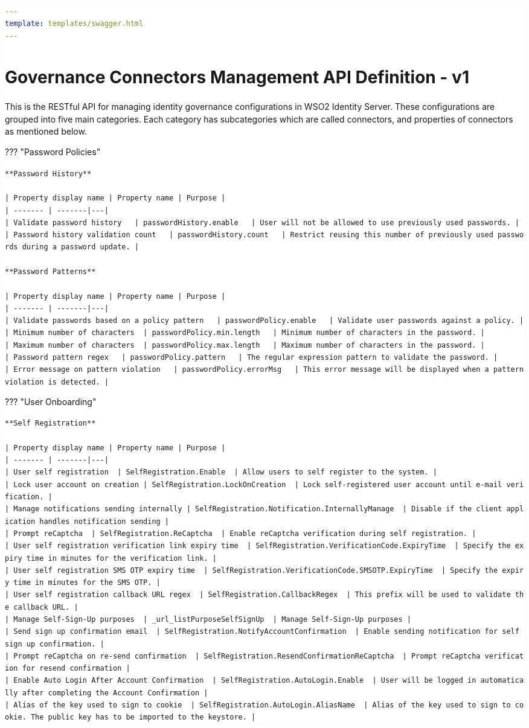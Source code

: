 ```yaml
---
template: templates/swagger.html
---
```


# Governance Connectors Management API Definition - v1
     
This is the RESTful API for managing identity governance configurations
in WSO2 Identity Server. These configurations are grouped into five main
categories. Each category has subcategories which are called connectors,
and properties of connectors as mentioned below. <br>

??? "Password Policies"

    **Password History**
    
    | Property display name | Property name | Purpose |
    | ------- | -------|---|
    | Validate password history   | passwordHistory.enable   | User will not be allowed to use previously used passwords. |
    | Password history validation count   | passwordHistory.count   | Restrict reusing this number of previously used passwords during a password update. |
    
    **Password Patterns**
    
    | Property display name | Property name | Purpose |
    | ------- | -------|---|
    | Validate passwords based on a policy pattern   | passwordPolicy.enable   | Validate user passwords against a policy. |
    | Minimum number of characters  | passwordPolicy.min.length   | Minimum number of characters in the password. |
    | Maximum number of characters  | passwordPolicy.max.length   | Maximum number of characters in the password. |
    | Password pattern regex   | passwordPolicy.pattern   | The regular expression pattern to validate the password. |
    | Error message on pattern violation   | passwordPolicy.errorMsg   | This error message will be displayed when a pattern violation is detected. |

??? "User Onboarding"

    **Self Registration**
    
    | Property display name | Property name | Purpose |
    | ------- | -------|---|
    | User self registration  | SelfRegistration.Enable  | Allow users to self register to the system. |
    | Lock user account on creation | SelfRegistration.LockOnCreation  | Lock self-registered user account until e-mail verification. |
    | Manage notifications sending internally | SelfRegistration.Notification.InternallyManage  | Disable if the client application handles notification sending |
    | Prompt reCaptcha  | SelfRegistration.ReCaptcha  | Enable reCaptcha verification during self registration. |
    | User self registration verification link expiry time  | SelfRegistration.VerificationCode.ExpiryTime  | Specify the expiry time in minutes for the verification link. |
    | User self registration SMS OTP expiry time  | SelfRegistration.VerificationCode.SMSOTP.ExpiryTime  | Specify the expiry time in minutes for the SMS OTP. |
    | User self registration callback URL regex  | SelfRegistration.CallbackRegex  | This prefix will be used to validate the callback URL. |
    | Manage Self-Sign-Up purposes  | _url_listPurposeSelfSignUp  | Manage Self-Sign-Up purposes |
    | Send sign up confirmation email  | SelfRegistration.NotifyAccountConfirmation  | Enable sending notification for self sign up confirmation. |
    | Prompt reCaptcha on re-send confirmation  | SelfRegistration.ResendConfirmationReCaptcha  | Prompt reCaptcha verification for resend confirmation |
    | Enable Auto Login After Account Confirmation  | SelfRegistration.AutoLogin.Enable  | User will be logged in automatically after completing the Account Confirmation |
    | Alias of the key used to sign to cookie  | SelfRegistration.AutoLogin.AliasName  | Alias of the key used to sign to cookie. The public key has to be imported to the keystore. |       
 